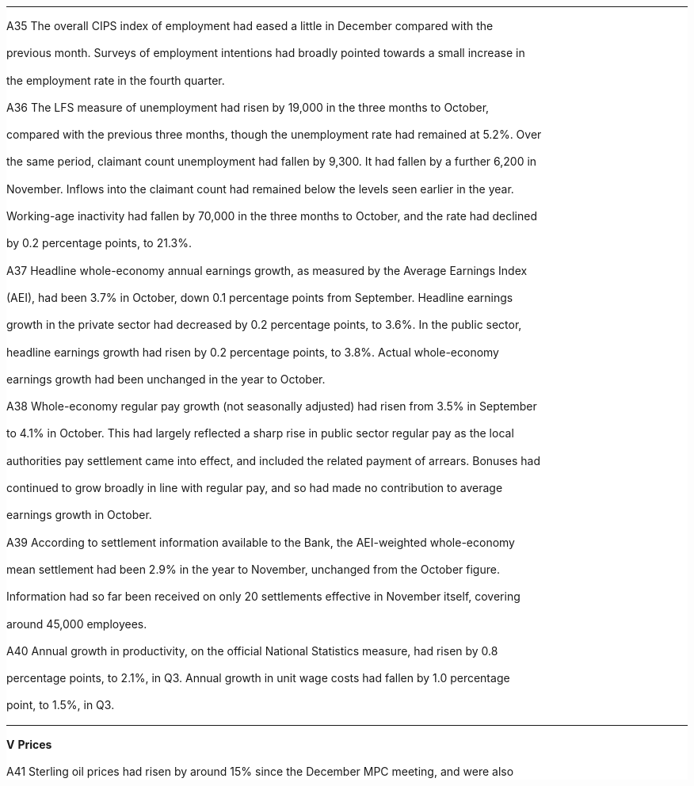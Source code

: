 -----

A35 The overall CIPS index of employment had eased a little in December compared with the

previous month. Surveys of employment intentions had broadly pointed towards a small increase in

the employment rate in the fourth quarter.

A36 The LFS measure of unemployment had risen by 19,000 in the three months to October,

compared with the previous three months, though the unemployment rate had remained at 5.2%. Over

the same period, claimant count unemployment had fallen by 9,300. It had fallen by a further 6,200 in

November. Inflows into the claimant count had remained below the levels seen earlier in the year.

Working-age inactivity had fallen by 70,000 in the three months to October, and the rate had declined

by 0.2 percentage points, to 21.3%.

A37 Headline whole-economy annual earnings growth, as measured by the Average Earnings Index

(AEI), had been 3.7% in October, down 0.1 percentage points from September. Headline earnings

growth in the private sector had decreased by 0.2 percentage points, to 3.6%. In the public sector,

headline earnings growth had risen by 0.2 percentage points, to 3.8%. Actual whole-economy

earnings growth had been unchanged in the year to October.

A38 Whole-economy regular pay growth (not seasonally adjusted) had risen from 3.5% in September

to 4.1% in October. This had largely reflected a sharp rise in public sector regular pay as the local

authorities pay settlement came into effect, and included the related payment of arrears. Bonuses had

continued to grow broadly in line with regular pay, and so had made no contribution to average

earnings growth in October.

A39 According to settlement information available to the Bank, the AEI-weighted whole-economy

mean settlement had been 2.9% in the year to November, unchanged from the October figure.

Information had so far been received on only 20 settlements effective in November itself, covering

around 45,000 employees.

A40 Annual growth in productivity, on the official National Statistics measure, had risen by 0.8

percentage points, to 2.1%, in Q3. Annual growth in unit wage costs had fallen by 1.0 percentage

point, to 1.5%, in Q3.


-----

**V** **Prices**

A41 Sterling oil prices had risen by around 15% since the December MPC meeting, and were also
